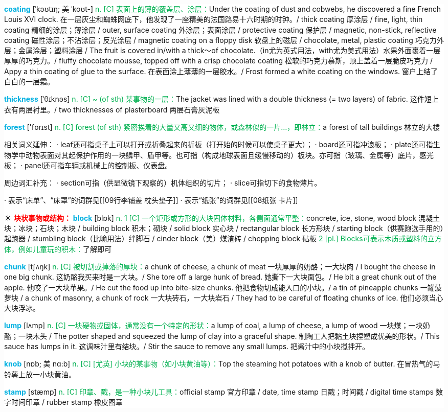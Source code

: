<font color="sky blue">**coating**</font> [ˈkəʊtɪŋ; 美 ˈkoʊt-]
<font color="#00b050">n. [C] 表面上的薄的覆盖层、涂层：</font>Under the coating of dust and cobwebs, he discovered a fine French Louis XVI clock. 在一层灰尘和蜘蛛网底下，他发现了一座精美的法国路易十六时期的时钟。/ thick coating 厚涂层 / fine, light, thin coating 精细的涂层；薄涂层 / outer, surface coating 外涂层；表面涂层 / protective coating 保护层 / magnetic, non-stick, reflective coating 磁性涂层；不沾涂层；反光涂层 / magnetic coating on a floppy disk 软盘上的磁层 / chocolate, metal, plastic coating 巧克力外层；金属涂层；塑料涂层 / The fruit is covered in/with a thick～of chocolate.（in尤为英式用法，with尤为美式用法）水果外面裹着一层厚厚的巧克力。/ fluffy chocolate mousse, topped off with a crisp chocolate coating 松软的巧克力慕斯，顶上盖着一层脆皮巧克力 / Appy a thin coating of glue to the surface. 在表面涂上薄薄的一层胶水。/ Frost formed a white coating on the windows. 窗户上结了白白的一层霜。

<font color="sky blue">**thickness**</font> [ˈθɪknəs]
<font color="#00b050">n. [C] ~ (of sth) 某事物的一层：</font>The jacket was lined with a double thickness (= two layers) of fabric. 这件短上衣有两层衬里。/ two thicknesses of plasterboard 两层石膏灰泥板

<font color="sky blue">**forest**</font> ['fɒrɪst] 
<font color="#00b050">n. [C] forest (of sth) 紧密挨着的大量又高又细的物体，或森林似的一片…，即林立：</font>a forest of tall buildings 林立的大楼

相关词义延伸：
· leaf还可指桌子上可以打开或折叠起来的折板（打开始的时候可以使桌子更大）；
· board还可指冲浪板；
· plate还可指生物学中动物表面对其起保护作用的一块鳞甲、盾甲等。也可指（构成地球表面且缓慢移动的）板块。亦可指（玻璃、金属等）底片，感光板；
· panel还可指车辆或机械上的控制板、仪表盘。

周边词汇补充：
· section可指（供显微镜下观察的）机体组织的切片；
· slice可指切下的食物薄片。

· 表示“床单”、“床罩”的词群见[[09行李铺盖 枕头垫子]]
· 表示“纸张”的词群见[[08纸张 卡片]]

☀ <font color="red">**块状事物或结构：**</font>
<font color="sky blue">**block**</font> [blɒk] 
<font color="#00b050">n. 1 [C] 一个矩形或方形的大块固体材料，各侧面通常平整：</font>concrete, ice, stone, wood block 混凝土块；冰块；石块；木块 / building block 积木；砌块 / solid block 实心块 / rectangular block 长方形块 / starting block（供赛跑选手用的）起跑器 / stumbling block（比喻用法）绊脚石 / cinder block（美）煤渣砖 / chopping block 砧板 <font color="#00b050">2 [pl.] Blocks可表示木质或塑料的立方体，例如儿童玩的积木：</font>了解即可
           
<font color="sky blue">**chunk**</font> [tʃʌŋk]
<font color="#00b050">n. [C] 被切割或掉落的厚块：</font>a chunk of cheese, a chunk of meat 一块厚厚的奶酪；一大块肉 / I bought the cheese in one big chunk. 这奶酪我买来时是一大块。/ She tore off a large hunk of bread. 她撕下一大块面包。/ He bit a great chunk out of the apple. 他咬了一大块苹果。/ He cut the food up into bite-size chunks. 他把食物切成能入口的小块。/ a tin of pineapple chunks 一罐菠萝块 / a chunk of masonry, a chunk of rock 一大块砖石，一大块岩石 / They had to be careful of floating chunks of ice. 他们必须当心大块浮冰。
          
<font color="sky blue">**lump**</font> [lʌmp]
<font color="#00b050">n. [C] 一块硬物或固体，通常没有一个特定的形状：</font>a lump of coal, a lump of cheese, a lump of wood 一块煤；一块奶酪；一块木头 / The potter shaped and squeezed the lump of clay into a graceful shape. 制陶工人把黏土块捏塑成优美的形状。/ This sauce has lumps in it. 这调味汁里有结块。/ Stir the sauce to remove any small lumps. 把酱汁中的小块搅拌开。
           
<font color="sky blue">**knob**</font> [nɒb; 美 nɑ:b]
<font color="#00b050">n. [C] [尤英] 小块的某事物（如小块黄油等）：</font>Top the steaming hot potatoes with a knob of butter. 在冒热气的马铃薯上放一小块黄油。

<font color="sky blue">**stamp**</font> [stæmp] 
<font color="#00b050">n. [C] 印章、戳，是一种小块儿工具：</font>official stamp 官方印章 / date, time stamp 日戳；时间戳 / digital time stamps 数字时间印章 / rubber stamp 橡皮图章
